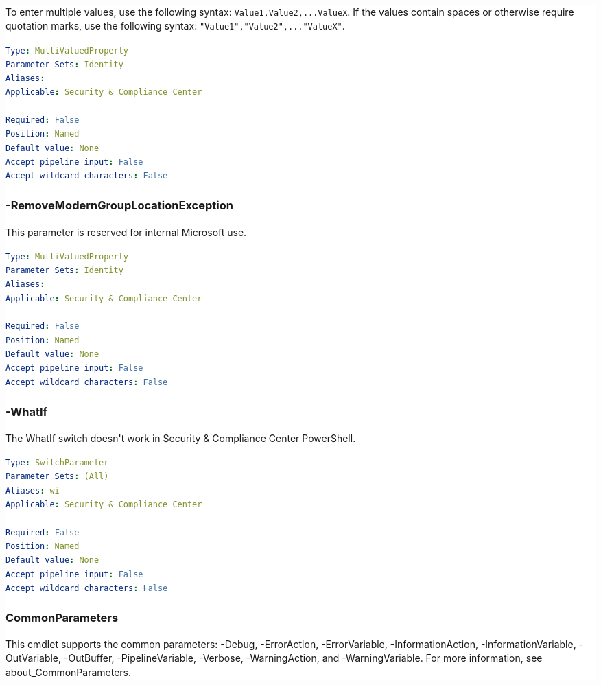 To enter multiple values, use the following syntax: `Value1,Value2,...ValueX`. If the values contain spaces or otherwise require quotation marks, use the following syntax: `"Value1","Value2",..."ValueX"`.

```yaml
Type: MultiValuedProperty
Parameter Sets: Identity
Aliases:
Applicable: Security & Compliance Center

Required: False
Position: Named
Default value: None
Accept pipeline input: False
Accept wildcard characters: False
```

### -RemoveModernGroupLocationException
This parameter is reserved for internal Microsoft use.

```yaml
Type: MultiValuedProperty
Parameter Sets: Identity
Aliases:
Applicable: Security & Compliance Center

Required: False
Position: Named
Default value: None
Accept pipeline input: False
Accept wildcard characters: False
```

### -WhatIf
The WhatIf switch doesn't work in Security & Compliance Center PowerShell.

```yaml
Type: SwitchParameter
Parameter Sets: (All)
Aliases: wi
Applicable: Security & Compliance Center

Required: False
Position: Named
Default value: None
Accept pipeline input: False
Accept wildcard characters: False
```

### CommonParameters
This cmdlet supports the common parameters: -Debug, -ErrorAction, -ErrorVariable, -InformationAction, -InformationVariable, -OutVariable, -OutBuffer, -PipelineVariable, -Verbose, -WarningAction, and -WarningVariable. For more information, see [about_CommonParameters](https://go.microsoft.com/fwlink/p/?LinkID=113216).
